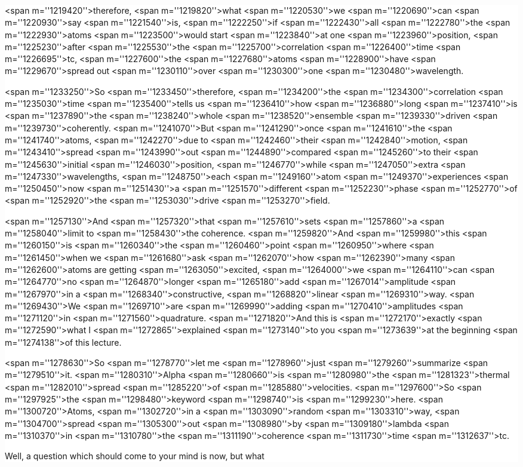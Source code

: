   <span m=''1219420''>therefore,</span> <span m=''1219820''>what</span> <span m=''1220530''>we</span>
  <span m=''1220690''>can</span> <span m=''1220930''>say</span> <span m=''1221540''>is,</span>
  <span m=''1222250''>if</span> <span m=''1222430''>all</span> <span m=''1222780''>the</span>
  <span m=''1222930''>atoms</span> <span m=''1223500''>would start</span> <span m=''1223840''>at
  one</span> <span m=''1223960''>position,</span> <span m=''1225230''>after</span>
  <span m=''1225530''>the</span> <span m=''1225700''>correlation</span> <span m=''1226400''>time</span>
  <span m=''1226695''>tc,</span> <span m=''1227600''>the</span> <span m=''1227680''>atoms</span>
  <span m=''1228900''>have</span> <span m=''1229670''>spread out</span> <span m=''1230110''>over</span>
  <span m=''1230300''>one</span> <span m=''1230480''>wavelength.</span> </p><p><span
  m=''1233250''>So</span> <span m=''1233450''>therefore,</span> <span m=''1234200''>the</span>
  <span m=''1234300''>correlation</span> <span m=''1235030''>time</span> <span m=''1235400''>tells
  us</span> <span m=''1236410''>how</span> <span m=''1236880''>long</span> <span m=''1237410''>is</span>
  <span m=''1237890''>the</span> <span m=''1238240''>whole</span> <span m=''1238520''>ensemble</span>
  <span m=''1239330''>driven</span> <span m=''1239730''>coherently.</span> <span m=''1241070''>But</span>
  <span m=''1241290''>once</span> <span m=''1241610''>the</span> <span m=''1241740''>atoms,</span>
  <span m=''1242270''>due to</span> <span m=''1242460''>their</span> <span m=''1242840''>motion,</span>
  <span m=''1243410''>spread</span> <span m=''1243990''>out</span> <span m=''1244890''>compared</span>
  <span m=''1245260''>to their</span> <span m=''1245630''>initial</span> <span m=''1246030''>position,</span>
  <span m=''1246770''>while</span> <span m=''1247050''>extra</span> <span m=''1247330''>wavelengths,</span>
  <span m=''1248750''>each</span> <span m=''1249160''>atom</span> <span m=''1249370''>experiences</span>
  <span m=''1250450''>now</span> <span m=''1251430''>a</span> <span m=''1251570''>different</span>
  <span m=''1252230''>phase</span> <span m=''1252770''>of</span> <span m=''1252920''>the</span>
  <span m=''1253030''>drive</span> <span m=''1253270''>field.</span> </p><p><span
  m=''1257130''>And</span> <span m=''1257320''>that</span> <span m=''1257610''>sets</span>
  <span m=''1257860''>a</span> <span m=''1258040''>limit to</span> <span m=''1258430''>the
  coherence.</span> <span m=''1259820''>And</span> <span m=''1259980''>this</span>
  <span m=''1260150''>is</span> <span m=''1260340''>the</span> <span m=''1260460''>point</span>
  <span m=''1260950''>where</span> <span m=''1261450''>when we</span> <span m=''1261680''>ask</span>
  <span m=''1262070''>how</span> <span m=''1262390''>many</span> <span m=''1262600''>atoms
  are getting</span> <span m=''1263050''>excited,</span> <span m=''1264000''>we</span>
  <span m=''1264110''>can</span> <span m=''1264770''>no</span> <span m=''1264870''>longer</span>
  <span m=''1265180''>add</span> <span m=''1267014''>amplitude</span> <span m=''1267970''>in
  a</span> <span m=''1268340''>constructive,</span> <span m=''1268820''>linear</span>
  <span m=''1269310''>way.</span> <span m=''1269430''>We</span> <span m=''1269710''>are</span>
  <span m=''1269990''>adding</span> <span m=''1270410''>amplitudes</span> <span m=''1271120''>in</span>
  <span m=''1271560''>quadrature.</span> <span m=''1271820''>And this is</span> <span
  m=''1272170''>exactly</span> <span m=''1272590''>what I</span> <span m=''1272865''>explained</span>
  <span m=''1273140''>to you</span> <span m=''1273639''>at the beginning</span> <span
  m=''1274138''>of this lecture.</span> </p><p><span m=''1278630''>So</span> <span
  m=''1278770''>let me</span> <span m=''1278960''>just</span> <span m=''1279260''>summarize</span>
  <span m=''1279510''>it.</span> <span m=''1280310''>Alpha</span> <span m=''1280660''>is</span>
  <span m=''1280980''>the</span> <span m=''1281323''>thermal</span> <span m=''1282010''>spread</span>
  <span m=''1285220''>of</span> <span m=''1285880''>velocities.</span> <span m=''1297600''>So</span>
  <span m=''1297925''>the</span> <span m=''1298480''>keyword</span> <span m=''1298740''>is</span>
  <span m=''1299230''>here.</span> <span m=''1300720''>Atoms,</span> <span m=''1302720''>in
  a</span> <span m=''1303090''>random</span> <span m=''1303310''>way,</span> <span
  m=''1304700''>spread</span> <span m=''1305300''>out</span> <span m=''1308980''>by</span>
  <span m=''1309180''>lambda</span> <span m=''1310370''>in</span> <span m=''1310780''>the</span>
  <span m=''1311190''>coherence</span> <span m=''1311730''>time</span> <span m=''1312637''>tc.</span>
  </p><p><span m=''1321890''>Well,</span> <span m=''1322340''>a</span> <span m=''1323080''>question</span>
  <span m=''1323520''>which</span> <span m=''1323730''>should</span> <span m=''1323890''>come</span>
  <span m=''1324100''>to your</span> <span m=''1324340''>mind</span> <span m=''1324720''>is</span>
  <span m=''1325010''>now,</span> <span m=''1325310''>but</span> <span m=''1325610''>what</span>